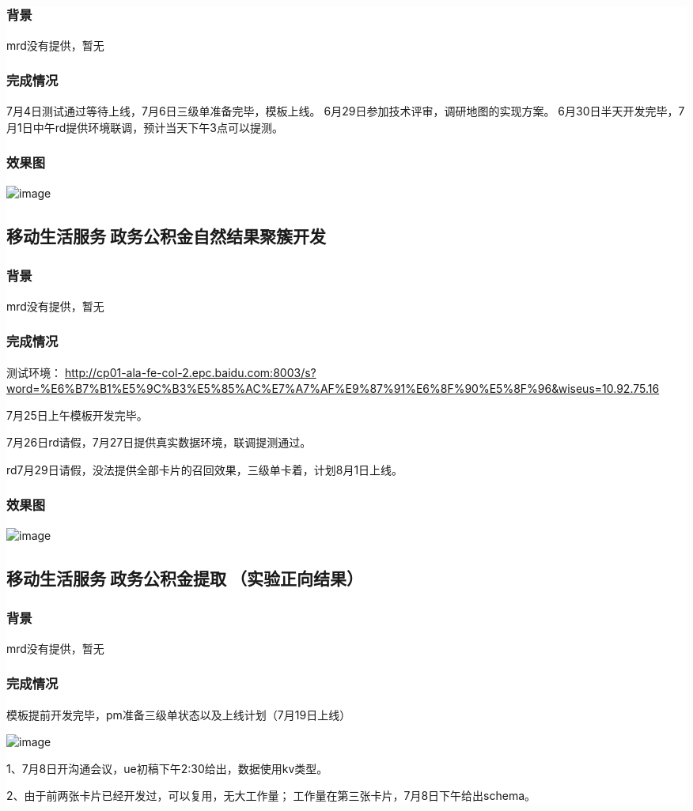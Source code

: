 ### 背景

mrd没有提供，暂无

### 完成情况

7月4日测试通过等待上线，7月6日三级单准备完毕，模板上线。
6月29日参加技术评审，调研地图的实现方案。
6月30日半天开发完毕，7月1日中午rd提供环境联调，预计当天下午3点可以提测。

### 效果图

![image](http://gitlab.baidu.com/psfe/ala-weeklyreport/uploads/726b9efd07c37ce6eb33ee5bc19225a8/image.png)

## 移动生活服务   政务公积金自然结果聚簇开发 

### 背景

mrd没有提供，暂无

### 完成情况

测试环境： http://cp01-ala-fe-col-2.epc.baidu.com:8003/s?word=%E6%B7%B1%E5%9C%B3%E5%85%AC%E7%A7%AF%E9%87%91%E6%8F%90%E5%8F%96&wiseus=10.92.75.16

7月25日上午模板开发完毕。

7月26日rd请假，7月27日提供真实数据环境，联调提测通过。

rd7月29日请假，没法提供全部卡片的召回效果，三级单卡着，计划8月1日上线。

### 效果图

![image](http://gitlab.baidu.com/psfe/ala-weeklyreport/uploads/8249b7c51beee35ef14fa832fb4661c8/image.png)

## 移动生活服务   政务公积金提取  （实验正向结果）

### 背景

mrd没有提供，暂无

### 完成情况
模板提前开发完毕，pm准备三级单状态以及上线计划（7月19日上线）

![image](http://gitlab.baidu.com/psfe/ala-weeklyreport/uploads/3043ad198aa4ee6de0b678a125077faf/image.png)


1、7月8日开沟通会议，ue初稿下午2:30给出，数据使用kv类型。

2、由于前两张卡片已经开发过，可以复用，无大工作量；
   工作量在第三张卡片，7月8日下午给出schema。
   